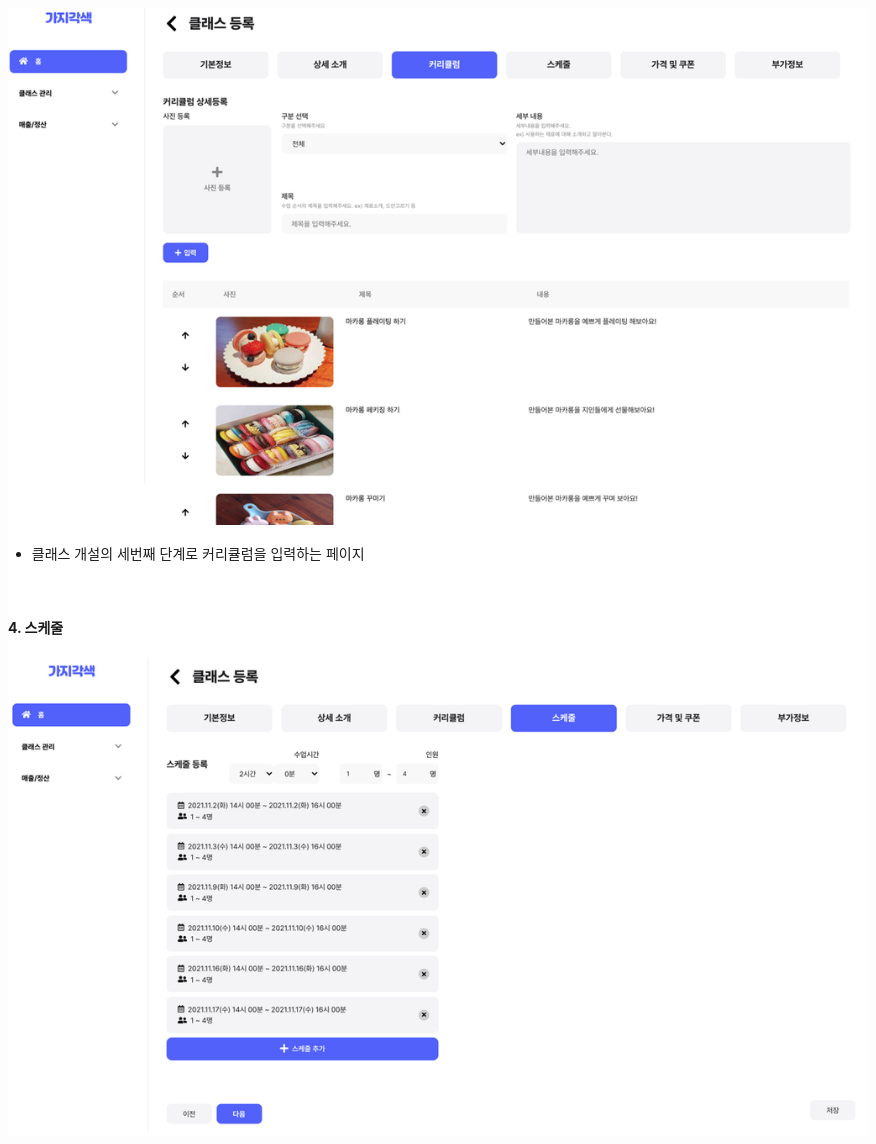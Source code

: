  <img src="/images/web_director_class_create_3.PNG" alt="web-director-create-class-3">
</div>

+ 클래스 개설의 세번째 단계로 커리큘럼을 입력하는 페이지

<br>

#### 4. 스케줄
<div align="center">
 <img src="/images/web_director_class_create_4.PNG" alt="web-director-create-class-4">
</div>
